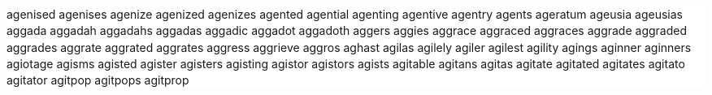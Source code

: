agenised
agenises
agenize
agenized
agenizes
agented
agential
agenting
agentive
agentry
agents
ageratum
ageusia
ageusias
aggada
aggadah
aggadahs
aggadas
aggadic
aggadot
aggadoth
aggers
aggies
aggrace
aggraced
aggraces
aggrade
aggraded
aggrades
aggrate
aggrated
aggrates
aggress
aggrieve
aggros
aghast
agilas
agilely
agiler
agilest
agility
agings
aginner
aginners
agiotage
agisms
agisted
agister
agisters
agisting
agistor
agistors
agists
agitable
agitans
agitas
agitate
agitated
agitates
agitato
agitator
agitpop
agitpops
agitprop